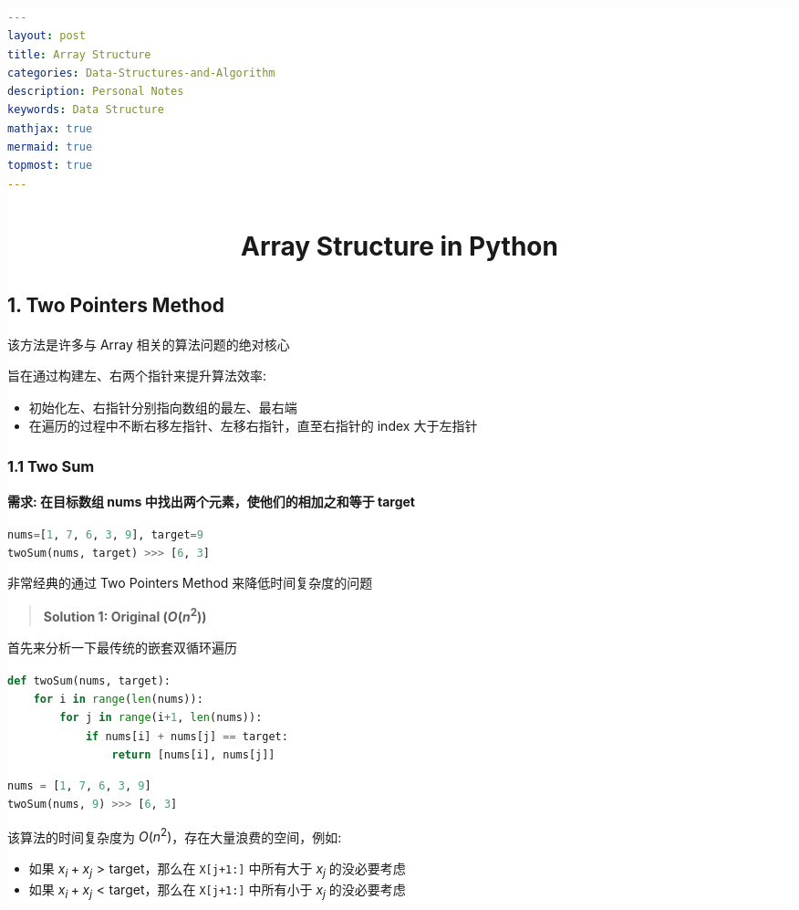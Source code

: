 ```yaml
---
layout: post
title: Array Structure
categories: Data-Structures-and-Algorithm
description: Personal Notes
keywords: Data Structure
mathjax: true
mermaid: true
topmost: true
---
```


<center>

# Array Structure in Python
</center>


## 1. Two Pointers Method
该方法是许多与 Array 相关的算法问题的绝对核心

旨在通过构建左、右两个指针来提升算法效率:
- 初始化左、右指针分别指向数组的最左、最右端
- 在遍历的过程中不断右移左指针、左移右指针，直至右指针的 index 大于左指针

### 1.1 Two Sum 
**需求: 在目标数组 nums 中找出两个元素，使他们的相加之和等于 target**

```py
nums=[1, 7, 6, 3, 9], target=9
twoSum(nums, target) >>> [6, 3]
```
非常经典的通过 Two Pointers Method 来降低时间复杂度的问题

> **Solution 1: Original ($O(n^2)$)**

首先来分析一下最传统的嵌套双循环遍历

```py
def twoSum(nums, target):
    for i in range(len(nums)):
        for j in range(i+1, len(nums)):
            if nums[i] + nums[j] == target:
                return [nums[i], nums[j]]
```

```py
nums = [1, 7, 6, 3, 9]
twoSum(nums, 9) >>> [6, 3]
```
该算法的时间复杂度为 $O(n^2)$，存在大量浪费的空间，例如:
- 如果 $x_i + x_j > \text{target}$，那么在 `X[j+1:]` 中所有大于 $x_j$ 的没必要考虑
- 如果 $x_i + x_j < \text{target}$，那么在 `X[j+1:]` 中所有小于 $x_j$ 的没必要考虑
